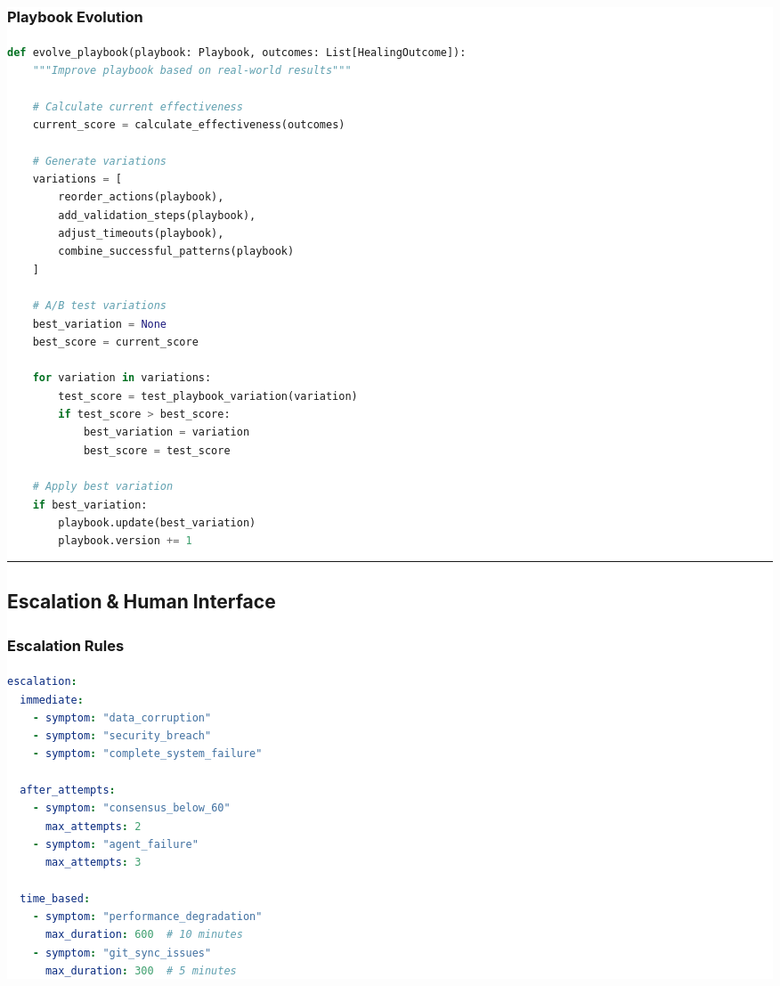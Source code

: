 ### Playbook Evolution
```python
def evolve_playbook(playbook: Playbook, outcomes: List[HealingOutcome]):
    """Improve playbook based on real-world results"""
    
    # Calculate current effectiveness
    current_score = calculate_effectiveness(outcomes)
    
    # Generate variations
    variations = [
        reorder_actions(playbook),
        add_validation_steps(playbook),
        adjust_timeouts(playbook),
        combine_successful_patterns(playbook)
    ]
    
    # A/B test variations
    best_variation = None
    best_score = current_score
    
    for variation in variations:
        test_score = test_playbook_variation(variation)
        if test_score > best_score:
            best_variation = variation
            best_score = test_score
    
    # Apply best variation
    if best_variation:
        playbook.update(best_variation)
        playbook.version += 1
```

---

## Escalation & Human Interface

### Escalation Rules
```yaml
escalation:
  immediate:
    - symptom: "data_corruption"
    - symptom: "security_breach"
    - symptom: "complete_system_failure"
    
  after_attempts:
    - symptom: "consensus_below_60"
      max_attempts: 2
    - symptom: "agent_failure"
      max_attempts: 3
      
  time_based:
    - symptom: "performance_degradation"
      max_duration: 600  # 10 minutes
    - symptom: "git_sync_issues"
      max_duration: 300  # 5 minutes
```
